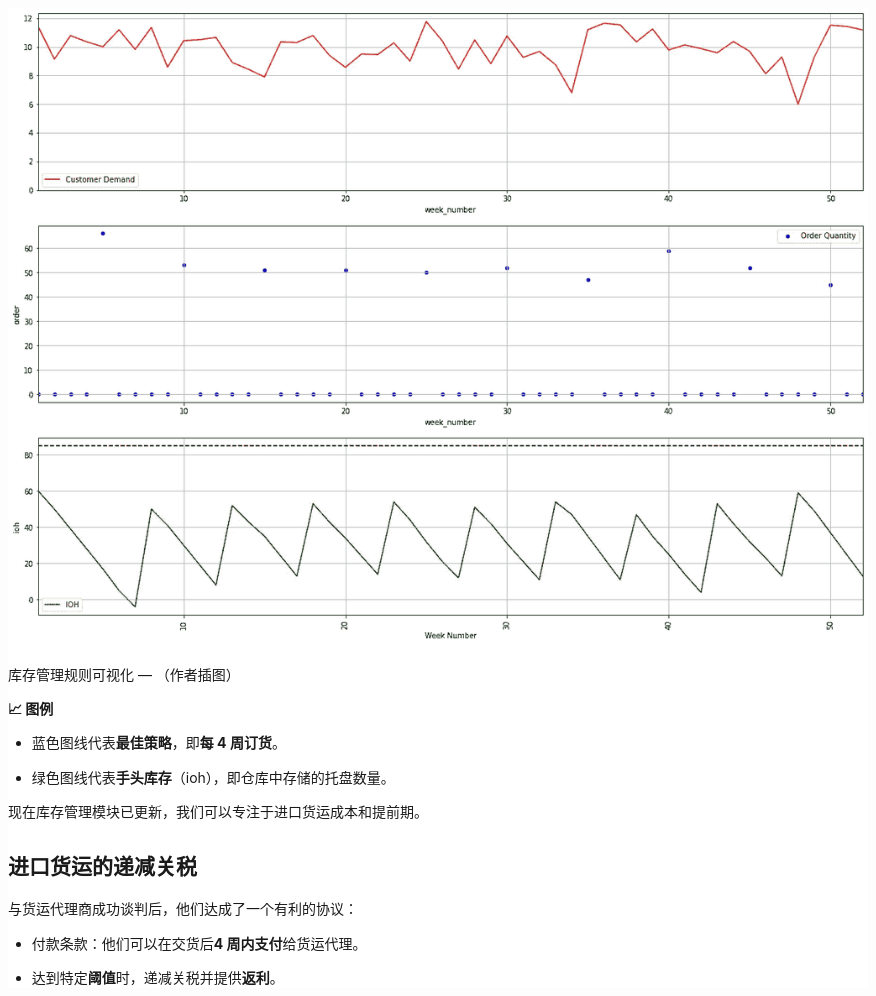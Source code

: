 ![](img/1210c79d2cc5ab139ad3b3855be37089.png)

库存管理规则可视化 — （作者插图）

**📈 图例**

+   蓝色图线代表**最佳策略**，即**每 4 周订货**。

+   绿色图线代表**手头库存**（ioh），即仓库中存储的托盘数量。

现在库存管理模块已更新，我们可以专注于进口货运成本和提前期。

## 进口货运的递减关税

与货运代理商成功谈判后，他们达成了一个有利的协议：

+   付款条款：他们可以在交货后**4 周内支付**给货运代理。

+   达到特定**阈值**时，递减关税并提供**返利**。

